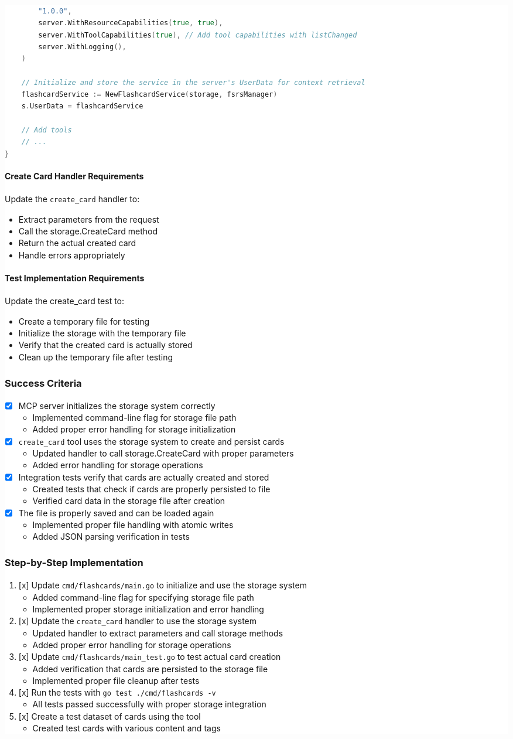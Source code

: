 ```go
        "1.0.0",
        server.WithResourceCapabilities(true, true),
        server.WithToolCapabilities(true), // Add tool capabilities with listChanged
        server.WithLogging(),
    )
    
    // Initialize and store the service in the server's UserData for context retrieval
    flashcardService := NewFlashcardService(storage, fsrsManager)
    s.UserData = flashcardService
    
    // Add tools
    // ...
}
```

#### Create Card Handler Requirements
Update the `create_card` handler to:
- Extract parameters from the request
- Call the storage.CreateCard method
- Return the actual created card
- Handle errors appropriately

#### Test Implementation Requirements
Update the create_card test to:
- Create a temporary file for testing
- Initialize the storage with the temporary file
- Verify that the created card is actually stored
- Clean up the temporary file after testing

### Success Criteria
- [x] MCP server initializes the storage system correctly
  - Implemented command-line flag for storage file path
  - Added proper error handling for storage initialization
- [x] `create_card` tool uses the storage system to create and persist cards
  - Updated handler to call storage.CreateCard with proper parameters
  - Added error handling for storage operations
- [x] Integration tests verify that cards are actually created and stored
  - Created tests that check if cards are properly persisted to file
  - Verified card data in the storage file after creation
- [x] The file is properly saved and can be loaded again
  - Implemented proper file handling with atomic writes
  - Added JSON parsing verification in tests

### Step-by-Step Implementation
1. [x] Update `cmd/flashcards/main.go` to initialize and use the storage system
   - Added command-line flag for specifying storage file path
   - Implemented proper storage initialization and error handling
2. [x] Update the `create_card` handler to use the storage system
   - Updated handler to extract parameters and call storage methods
   - Added proper error handling for storage operations
3. [x] Update `cmd/flashcards/main_test.go` to test actual card creation
   - Added verification that cards are persisted to the storage file
   - Implemented proper file cleanup after tests
4. [x] Run the tests with `go test ./cmd/flashcards -v`
   - All tests passed successfully with proper storage integration
5. [x] Create a test dataset of cards using the tool
   - Created test cards with various content and tags
